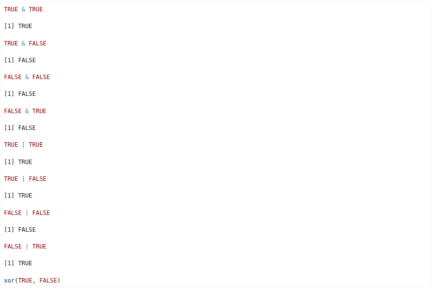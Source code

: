 ```r
TRUE & TRUE
```

```
[1] TRUE
```

```r
TRUE & FALSE
```

```
[1] FALSE
```

```r
FALSE & FALSE
```

```
[1] FALSE
```

```r
FALSE & TRUE
```

```
[1] FALSE
```

```r
TRUE | TRUE
```

```
[1] TRUE
```

```r
TRUE | FALSE
```

```
[1] TRUE
```

```r
FALSE | FALSE
```

```
[1] FALSE
```

```r
FALSE | TRUE
```

```
[1] TRUE
```

```r
xor(TRUE, FALSE)
```
